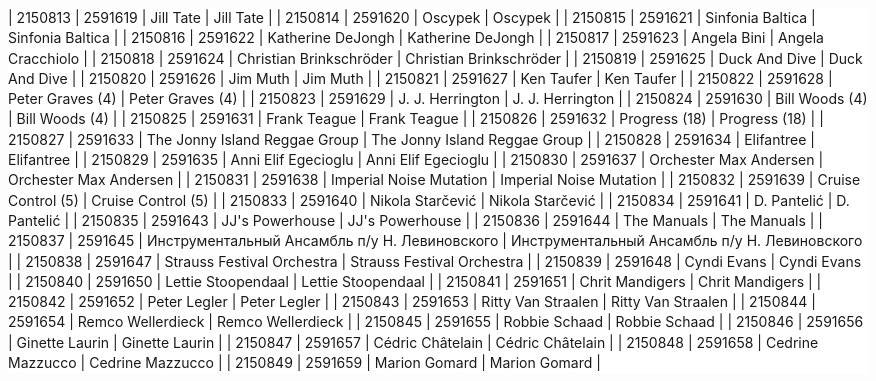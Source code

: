 | 2150813 | 2591619 | Jill Tate | Jill Tate |
| 2150814 | 2591620 | Oscypek | Oscypek |
| 2150815 | 2591621 | Sinfonia Baltica | Sinfonia Baltica |
| 2150816 | 2591622 | Katherine DeJongh | Katherine DeJongh |
| 2150817 | 2591623 | Angela Bini | Angela Cracchiolo |
| 2150818 | 2591624 | Christian Brinkschröder | Christian Brinkschröder |
| 2150819 | 2591625 | Duck And Dive | Duck And Dive |
| 2150820 | 2591626 | Jim Muth | Jim Muth |
| 2150821 | 2591627 | Ken Taufer | Ken Taufer |
| 2150822 | 2591628 | Peter Graves (4) | Peter Graves (4) |
| 2150823 | 2591629 | J. J. Herrington | J. J. Herrington |
| 2150824 | 2591630 | Bill Woods (4) | Bill Woods (4) |
| 2150825 | 2591631 | Frank Teague | Frank Teague |
| 2150826 | 2591632 | Progress (18) | Progress (18) |
| 2150827 | 2591633 | The Jonny Island Reggae Group | The Jonny Island Reggae Group |
| 2150828 | 2591634 | Elifantree | Elifantree |
| 2150829 | 2591635 | Anni Elif Egecioglu | Anni Elif Egecioglu |
| 2150830 | 2591637 | Orchester Max Andersen | Orchester Max Andersen |
| 2150831 | 2591638 | Imperial Noise Mutation | Imperial Noise Mutation |
| 2150832 | 2591639 | Cruise Control (5) | Cruise Control (5) |
| 2150833 | 2591640 | Nikola Starčević | Nikola Starčević |
| 2150834 | 2591641 | D. Pantelić | D. Pantelić |
| 2150835 | 2591643 | JJ's Powerhouse | JJ's Powerhouse |
| 2150836 | 2591644 | The Manuals | The Manuals |
| 2150837 | 2591645 | Инструментальный Ансамбль п/у Н. Левиновского | Инструментальный Ансамбль п/у Н. Левиновского |
| 2150838 | 2591647 | Strauss Festival Orchestra | Strauss Festival Orchestra |
| 2150839 | 2591648 | Cyndi Evans | Cyndi Evans |
| 2150840 | 2591650 | Lettie Stoopendaal | Lettie Stoopendaal |
| 2150841 | 2591651 | Chrit Mandigers | Chrit Mandigers |
| 2150842 | 2591652 | Peter Legler | Peter Legler |
| 2150843 | 2591653 | Ritty Van Straalen | Ritty Van Straalen |
| 2150844 | 2591654 | Remco Wellerdieck | Remco Wellerdieck |
| 2150845 | 2591655 | Robbie Schaad | Robbie Schaad |
| 2150846 | 2591656 | Ginette Laurin | Ginette Laurin |
| 2150847 | 2591657 | Cédric Châtelain | Cédric Châtelain |
| 2150848 | 2591658 | Cedrine Mazzucco | Cedrine Mazzucco |
| 2150849 | 2591659 | Marion Gomard | Marion Gomard |